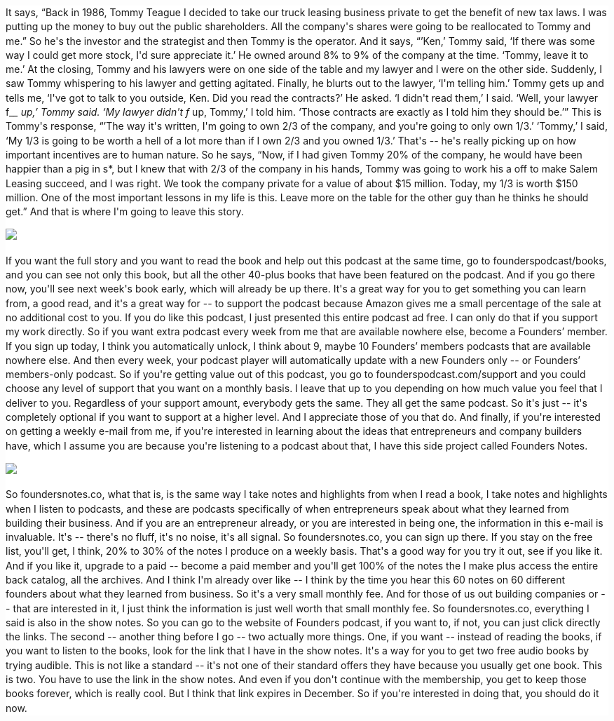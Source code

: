 It says, “Back in 1986, Tommy Teague I decided to take our truck leasing business private to get the benefit of new tax laws. I was putting up the money to buy out the public shareholders. All the company's shares were going to be reallocated to Tommy and me.” So he's the investor and the strategist and then Tommy is the operator. And it says, “’Ken,’ Tommy said, ‘If there was some way I could get more stock, I'd sure appreciate it.’ He owned around 8% to 9% of the company at the time. ‘Tommy, leave it to me.’ At the closing, Tommy and his lawyers were on one side of the table and my lawyer and I were on the other side. Suddenly, I saw Tommy whispering to his lawyer and getting agitated. Finally, he blurts out to the lawyer, ‘I'm telling him.’ Tommy gets up and tells me, ‘I've got to talk to you outside, Ken. Did you read the contracts?’ He asked. ‘I didn't read them,’ I said. ‘Well, your lawyer f_*_ up,’ Tommy said. ‘My lawyer didn't f* up, Tommy,’ I told him. ‘Those contracts are exactly as I told him they should be.’” This is Tommy's response, “’The way it's written, I'm going to own 2/3 of the company, and you're going to only own 1/3.’ ‘Tommy,’ I said, ‘My 1/3 is going to be worth a hell of a lot more than if I own 2/3 and you owned 1/3.’ That's -- he's really picking up on how important incentives are to human nature. So he says, “Now, if I had given Tommy 20% of the company, he would have been happier than a pig in s*, but I knew that with 2/3 of the company in his hands, Tommy was going to work his a off to make Salem Leasing succeed, and I was right. We took the company private for a value of about $15 million. Today, my 1/3 is worth $150 million. One of the most important lessons in my life is this. Leave more on the table for the other guy than he thinks he should get.” And that is where I'm going to leave this story.

![](https://www.foundersnotes.com/static/images/new_icons/chevron-down-alt-thin.svg)

If you want the full story and you want to read the book and help out this podcast at the same time, go to founderspodcast/books, and you can see not only this book, but all the other 40-plus books that have been featured on the podcast. And if you go there now, you'll see next week's book early, which will already be up there. It's a great way for you to get something you can learn from, a good read, and it's a great way for -- to support the podcast because Amazon gives me a small percentage of the sale at no additional cost to you. If you do like this podcast, I just presented this entire podcast ad free. I can only do that if you support my work directly. So if you want extra podcast every week from me that are available nowhere else, become a Founders’ member. If you sign up today, I think you automatically unlock, I think about 9, maybe 10 Founders’ members podcasts that are available nowhere else. And then every week, your podcast player will automatically update with a new Founders only -- or Founders’ members-only podcast. So if you're getting value out of this podcast, you go to founderspodcast.com/support and you could choose any level of support that you want on a monthly basis. I leave that up to you depending on how much value you feel that I deliver to you. Regardless of your support amount, everybody gets the same. They all get the same podcast. So it's just -- it's completely optional if you want to support at a higher level. And I appreciate those of you that do. And finally, if you're interested on getting a weekly e-mail from me, if you're interested in learning about the ideas that entrepreneurs and company builders have, which I assume you are because you're listening to a podcast about that, I have this side project called Founders Notes.

![](https://www.foundersnotes.com/static/images/new_icons/chevron-down-alt-thin.svg)

So foundersnotes.co, what that is, is the same way I take notes and highlights from when I read a book, I take notes and highlights when I listen to podcasts, and these are podcasts specifically of when entrepreneurs speak about what they learned from building their business. And if you are an entrepreneur already, or you are interested in being one, the information in this e-mail is invaluable. It's -- there's no fluff, it's no noise, it's all signal. So foundersnotes.co, you can sign up there. If you stay on the free list, you'll get, I think, 20% to 30% of the notes I produce on a weekly basis. That's a good way for you try it out, see if you like it. And if you like it, upgrade to a paid -- become a paid member and you'll get 100% of the notes the I make plus access the entire back catalog, all the archives. And I think I'm already over like -- I think by the time you hear this 60 notes on 60 different founders about what they learned from business. So it's a very small monthly fee. And for those of us out building companies or -- that are interested in it, I just think the information is just well worth that small monthly fee. So foundersnotes.co, everything I said is also in the show notes. So you can go to the website of Founders podcast, if you want to, if not, you can just click directly the links. The second -- another thing before I go -- two actually more things. One, if you want -- instead of reading the books, if you want to listen to the books, look for the link that I have in the show notes. It's a way for you to get two free audio books by trying audible. This is not like a standard -- it's not one of their standard offers they have because you usually get one book. This is two. You have to use the link in the show notes. And even if you don't continue with the membership, you get to keep those books forever, which is really cool. But I think that link expires in December. So if you're interested in doing that, you should do it now.
